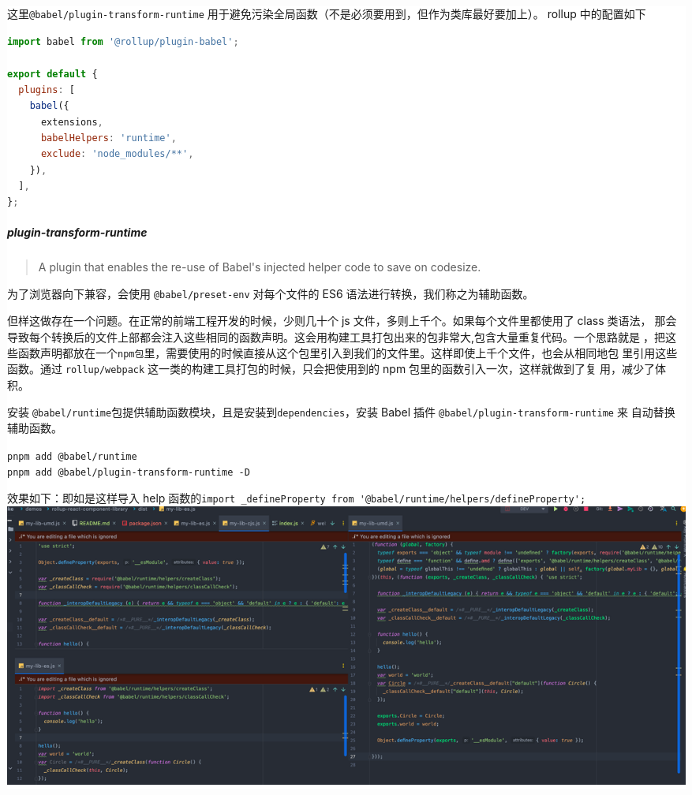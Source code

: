 这里`@babel/plugin-transform-runtime` 用于避免污染全局函数（不是必须要用到，但作为类库最好要加上）。 rollup 中的配置如下

```js
import babel from '@rollup/plugin-babel';

export default {
  plugins: [
    babel({
      extensions,
      babelHelpers: 'runtime',
      exclude: 'node_modules/**',
    }),
  ],
};
```

##### plugin-transform-runtime

> A plugin that enables the re-use of Babel's injected helper code to save on codesize.

为了浏览器向下兼容，会使用 `@babel/preset-env` 对每个文件的 ES6 语法进行转换，我们称之为辅助函数。

但样这做存在一个问题。在正常的前端工程开发的时候，少则几十个 js 文件，多则上千个。如果每个文件里都使用了 class 类语法，
那会导致每个转换后的文件上部都会注入这些相同的函数声明。这会用构建工具打包出来的包非常大,包含大量重复代码。一个思路就是
，把这些函数声明都放在一个`npm包`里，需要使用的时候直接从这个包里引入到我们的文件里。这样即使上千个文件，也会从相同地包
里引用这些函数。通过 `rollup/webpack` 这一类的构建工具打包的时候，只会把使用到的 npm 包里的函数引入一次，这样就做到了复
用，减少了体积。

安装 `@babel/runtime`包提供辅助函数模块，且是安装到`dependencies`，安装 Babel 插件 `@babel/plugin-transform-runtime` 来
自动替换辅助函数。

```shell
pnpm add @babel/runtime
pnpm add @babel/plugin-transform-runtime -D
```

效果如下：即如是这样导入 help 函数的`import _defineProperty from '@babel/runtime/helpers/defineProperty';`
![](./images/bundlebabel.png)
